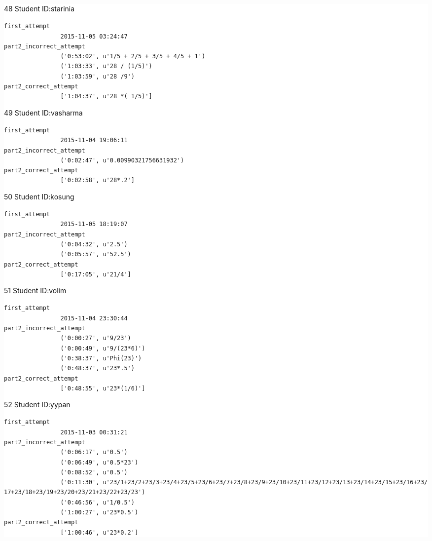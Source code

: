 48 Student ID:starinia

	first_attempt
					2015-11-05 03:24:47
	part2_incorrect_attempt
					('0:53:02', u'1/5 + 2/5 + 3/5 + 4/5 + 1')
					('1:03:33', u'28 / (1/5)')
					('1:03:59', u'28 /9')
	part2_correct_attempt
					['1:04:37', u'28 *( 1/5)']

49 Student ID:vasharma

	first_attempt
					2015-11-04 19:06:11
	part2_incorrect_attempt
					('0:02:47', u'0.00990321756631932')
	part2_correct_attempt
					['0:02:58', u'28*.2']

50 Student ID:kosung

	first_attempt
					2015-11-05 18:19:07
	part2_incorrect_attempt
					('0:04:32', u'2.5')
					('0:05:57', u'52.5')
	part2_correct_attempt
					['0:17:05', u'21/4']

51 Student ID:volim

	first_attempt
					2015-11-04 23:30:44
	part2_incorrect_attempt
					('0:00:27', u'9/23')
					('0:00:49', u'9/(23*6)')
					('0:38:37', u'Phi(23)')
					('0:48:37', u'23*.5')
	part2_correct_attempt
					['0:48:55', u'23*(1/6)']

52 Student ID:yypan

	first_attempt
					2015-11-03 00:31:21
	part2_incorrect_attempt
					('0:06:17', u'0.5')
					('0:06:49', u'0.5*23')
					('0:08:52', u'0.5')
					('0:11:30', u'23/1+23/2+23/3+23/4+23/5+23/6+23/7+23/8+23/9+23/10+23/11+23/12+23/13+23/14+23/15+23/16+23/17+23/18+23/19+23/20+23/21+23/22+23/23')
					('0:46:56', u'1/0.5')
					('1:00:27', u'23*0.5')
	part2_correct_attempt
					['1:00:46', u'23*0.2']
